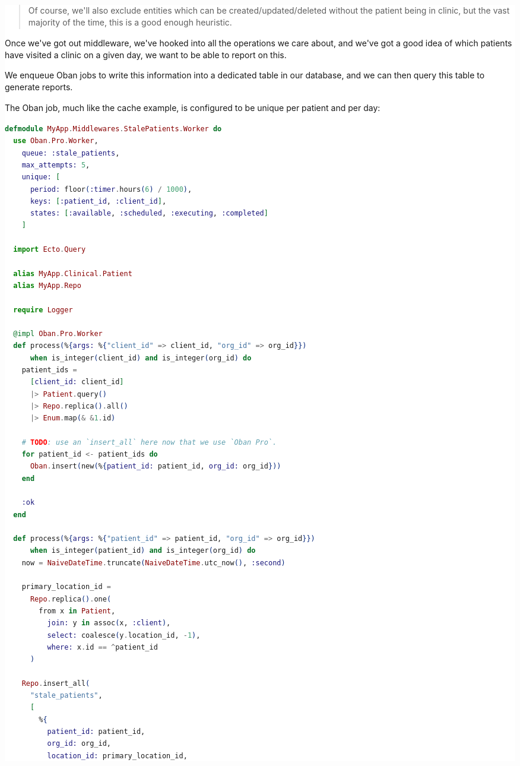 > Of course, we'll also exclude entities which can be created/updated/deleted without the patient being in clinic, but the vast majority of the time, this is a good enough heuristic.

Once we've got out middleware, we've hooked into all the operations we care about, and we've got a good idea of which patients have visited a clinic on a given day, we want to be able to report on this.

We enqueue Oban jobs to write this information into a dedicated table in our database, and we can then query this table to generate reports.

The Oban job, much like the cache example, is configured to be unique per patient and per day:

```elixir
defmodule MyApp.Middlewares.StalePatients.Worker do
  use Oban.Pro.Worker,
    queue: :stale_patients,
    max_attempts: 5,
    unique: [
      period: floor(:timer.hours(6) / 1000),
      keys: [:patient_id, :client_id],
      states: [:available, :scheduled, :executing, :completed]
    ]

  import Ecto.Query

  alias MyApp.Clinical.Patient
  alias MyApp.Repo

  require Logger

  @impl Oban.Pro.Worker
  def process(%{args: %{"client_id" => client_id, "org_id" => org_id}})
      when is_integer(client_id) and is_integer(org_id) do
    patient_ids =
      [client_id: client_id]
      |> Patient.query()
      |> Repo.replica().all()
      |> Enum.map(& &1.id)

    # TODO: use an `insert_all` here now that we use `Oban Pro`.
    for patient_id <- patient_ids do
      Oban.insert(new(%{patient_id: patient_id, org_id: org_id}))
    end

    :ok
  end

  def process(%{args: %{"patient_id" => patient_id, "org_id" => org_id}})
      when is_integer(patient_id) and is_integer(org_id) do
    now = NaiveDateTime.truncate(NaiveDateTime.utc_now(), :second)

    primary_location_id =
      Repo.replica().one(
        from x in Patient,
          join: y in assoc(x, :client),
          select: coalesce(y.location_id, -1),
          where: x.id == ^patient_id
      )

    Repo.insert_all(
      "stale_patients",
      [
        %{
          patient_id: patient_id,
          org_id: org_id,
          location_id: primary_location_id,
```